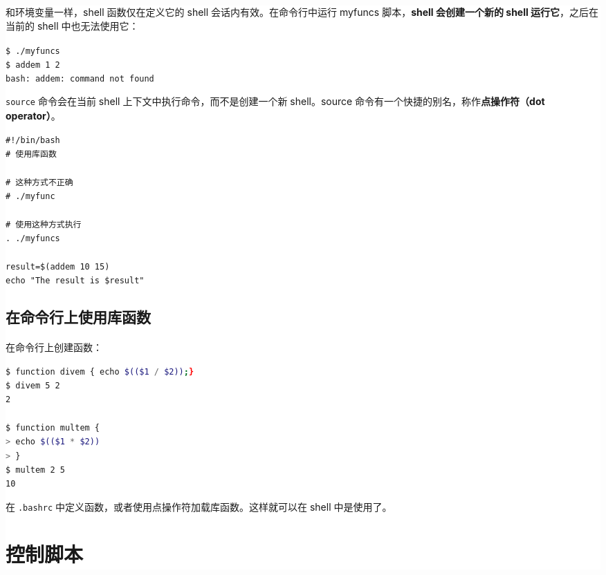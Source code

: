 和环境变量一样，shell 函数仅在定义它的 shell 会话内有效。在命令行中运行 myfuncs 脚本，**shell 会创建一个新的 shell 运行它**，之后在当前的 shell 中也无法使用它：

```bash
$ ./myfuncs 
$ addem 1 2
bash: addem: command not found
```

`source` 命令会在当前 shell 上下文中执行命令，而不是创建一个新 shell。source 命令有一个快捷的别名，称作**点操作符（dot operator）**。

```shell
#!/bin/bash
# 使用库函数

# 这种方式不正确
# ./myfunc

# 使用这种方式执行
. ./myfuncs

result=$(addem 10 15)
echo "The result is $result"
```

## 在命令行上使用库函数

在命令行上创建函数：

```bash
$ function divem { echo $(($1 / $2));}
$ divem 5 2
2

$ function multem {
> echo $(($1 * $2))
> }
$ multem 2 5
10
```

在 `.bashrc` 中定义函数，或者使用点操作符加载库函数。这样就可以在 shell 中是使用了。



# 控制脚本




